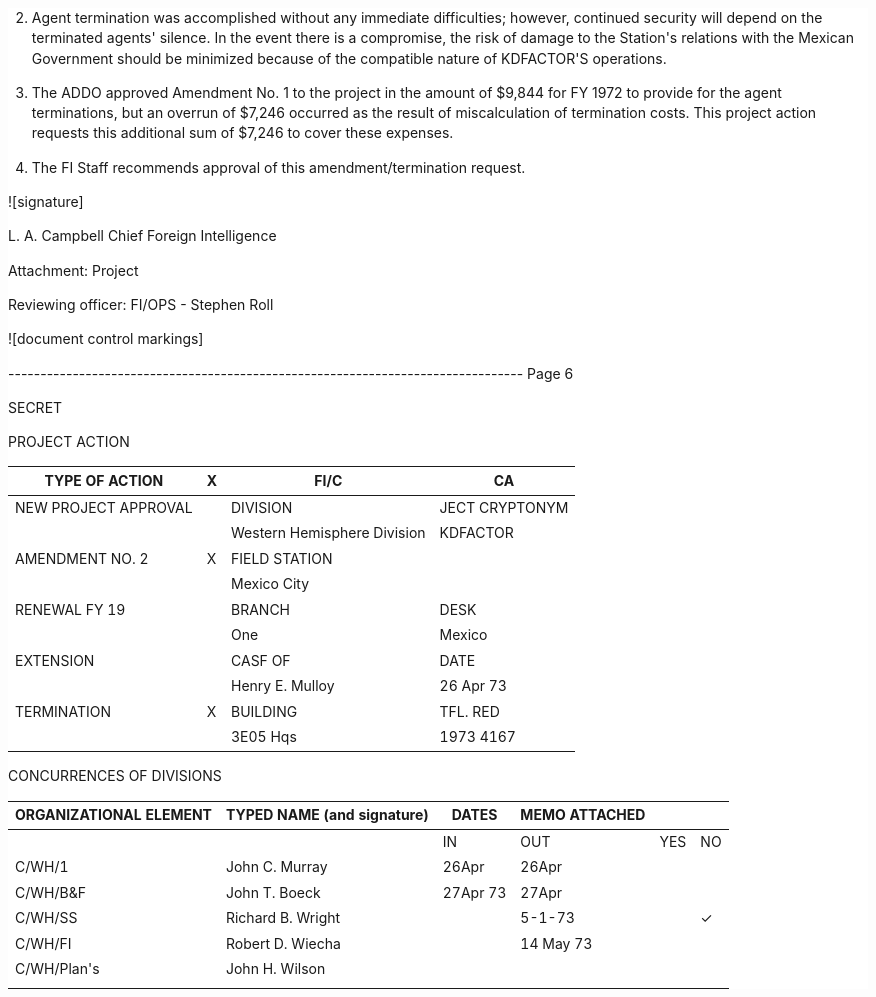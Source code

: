 2. Agent termination was accomplished without any immediate difficulties; however, continued security will depend on the terminated agents' silence. In the event there is a compromise, the risk of damage to the Station's relations with the Mexican Government should be minimized because of the compatible nature of KDFACTOR'S operations.

3. The ADDO approved Amendment No. 1 to the project in the amount of $9,844 for FY 1972 to provide for the agent terminations, but an overrun of $7,246 occurred as the result of miscalculation of termination costs. This project action requests this additional sum of $7,246 to cover these expenses.

4. The FI Staff recommends approval of this amendment/termination request.

![signature]

L. A. Campbell
Chief
Foreign Intelligence

Attachment:
Project

Reviewing officer:
FI/OPS - Stephen Roll

![document control markings]


-------------------------------------------------------------------------------- Page 6

SECRET

PROJECT ACTION

| TYPE OF ACTION       | X   | FI/C                        | CA             |
| -------------------- | --- | --------------------------- | -------------- |
| NEW PROJECT APPROVAL |     | DIVISION                    | JECT CRYPTONYM |
|                      |     | Western Hemisphere Division | KDFACTOR       |
| AMENDMENT NO. 2      | X   | FIELD STATION               |                |
|                      |     | Mexico City                 |                |
| RENEWAL FY 19        |     | BRANCH                      | DESK           |
|                      |     | One                         | Mexico         |
| EXTENSION            |     | CASF OF                     | DATE           |
|                      |     | Henry E. Mulloy             | 26 Apr 73      |
| TERMINATION          | X   | BUILDING                    | TFL. RED       |
|                      |     | 3E05 Hqs                    | 1973 4167      |

CONCURRENCES OF DIVISIONS

| ORGANIZATIONAL ELEMENT | TYPED NAME (and signature) | DATES    | MEMO ATTACHED |     |     |
| ---------------------- | -------------------------- | -------- | ------------- | --- | --- |
|                        |                            | IN       | OUT           | YES | NO  |
| C/WH/1                 | John C. Murray             | 26Apr    | 26Apr         |     |     |
| C/WH/B&F               | John T. Boeck              | 27Apr 73 | 27Apr         |     |     |
| C/WH/SS                | Richard B. Wright          |          | 5-1-73        |     | ✓   |
| C/WH/FI                | Robert D. Wiecha           |          | 14 May 73     |     |     |
| C/WH/Plan's            | John H. Wilson             |          |               |     |     |
|                        |                            |          |               |     |     |